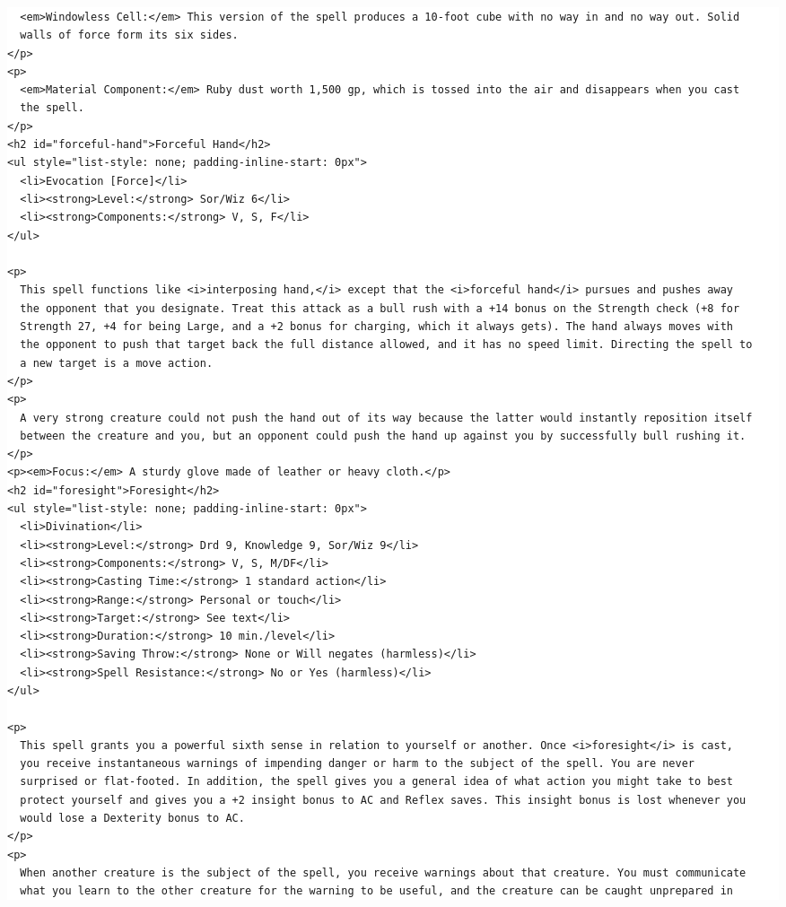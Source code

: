       <em>Windowless Cell:</em> This version of the spell produces a 10-foot cube with no way in and no way out. Solid
      walls of force form its six sides.
    </p>
    <p>
      <em>Material Component:</em> Ruby dust worth 1,500 gp, which is tossed into the air and disappears when you cast
      the spell.
    </p>
    <h2 id="forceful-hand">Forceful Hand</h2>
    <ul style="list-style: none; padding-inline-start: 0px">
      <li>Evocation [Force]</li>
      <li><strong>Level:</strong> Sor/Wiz 6</li>
      <li><strong>Components:</strong> V, S, F</li>
    </ul>

    <p>
      This spell functions like <i>interposing hand,</i> except that the <i>forceful hand</i> pursues and pushes away
      the opponent that you designate. Treat this attack as a bull rush with a +14 bonus on the Strength check (+8 for
      Strength 27, +4 for being Large, and a +2 bonus for charging, which it always gets). The hand always moves with
      the opponent to push that target back the full distance allowed, and it has no speed limit. Directing the spell to
      a new target is a move action.
    </p>
    <p>
      A very strong creature could not push the hand out of its way because the latter would instantly reposition itself
      between the creature and you, but an opponent could push the hand up against you by successfully bull rushing it.
    </p>
    <p><em>Focus:</em> A sturdy glove made of leather or heavy cloth.</p>
    <h2 id="foresight">Foresight</h2>
    <ul style="list-style: none; padding-inline-start: 0px">
      <li>Divination</li>
      <li><strong>Level:</strong> Drd 9, Knowledge 9, Sor/Wiz 9</li>
      <li><strong>Components:</strong> V, S, M/DF</li>
      <li><strong>Casting Time:</strong> 1 standard action</li>
      <li><strong>Range:</strong> Personal or touch</li>
      <li><strong>Target:</strong> See text</li>
      <li><strong>Duration:</strong> 10 min./level</li>
      <li><strong>Saving Throw:</strong> None or Will negates (harmless)</li>
      <li><strong>Spell Resistance:</strong> No or Yes (harmless)</li>
    </ul>

    <p>
      This spell grants you a powerful sixth sense in relation to yourself or another. Once <i>foresight</i> is cast,
      you receive instantaneous warnings of impending danger or harm to the subject of the spell. You are never
      surprised or flat-footed. In addition, the spell gives you a general idea of what action you might take to best
      protect yourself and gives you a +2 insight bonus to AC and Reflex saves. This insight bonus is lost whenever you
      would lose a Dexterity bonus to AC.
    </p>
    <p>
      When another creature is the subject of the spell, you receive warnings about that creature. You must communicate
      what you learn to the other creature for the warning to be useful, and the creature can be caught unprepared in
